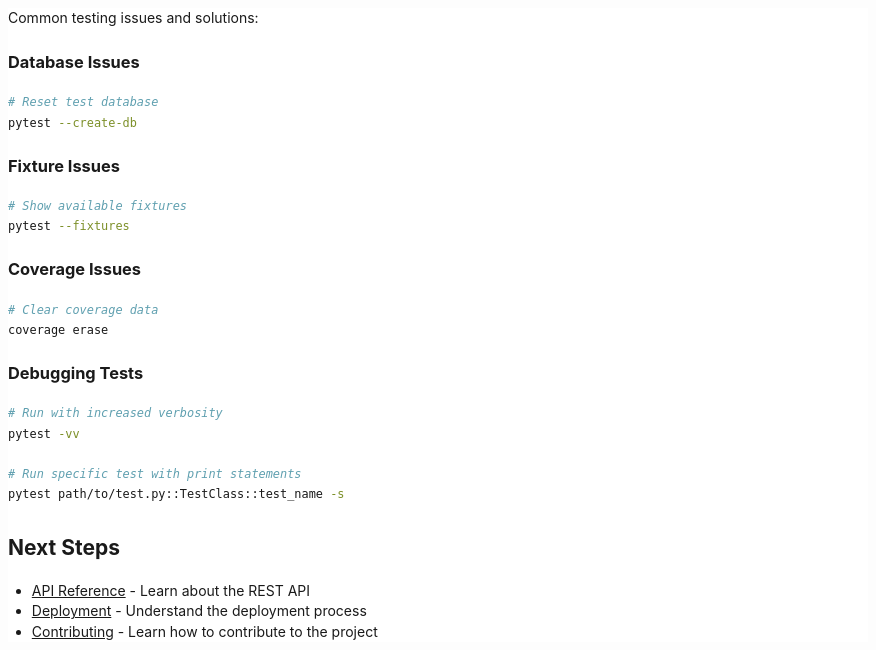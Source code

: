 Common testing issues and solutions:

### Database Issues

```bash
# Reset test database
pytest --create-db
```

### Fixture Issues

```bash
# Show available fixtures
pytest --fixtures
```

### Coverage Issues

```bash
# Clear coverage data
coverage erase
```

### Debugging Tests

```bash
# Run with increased verbosity
pytest -vv

# Run specific test with print statements
pytest path/to/test.py::TestClass::test_name -s
```

## Next Steps

- [API Reference](./api-reference.md) - Learn about the REST API
- [Deployment](./deployment.md) - Understand the deployment process
- [Contributing](./contributing.md) - Learn how to contribute to the project 
